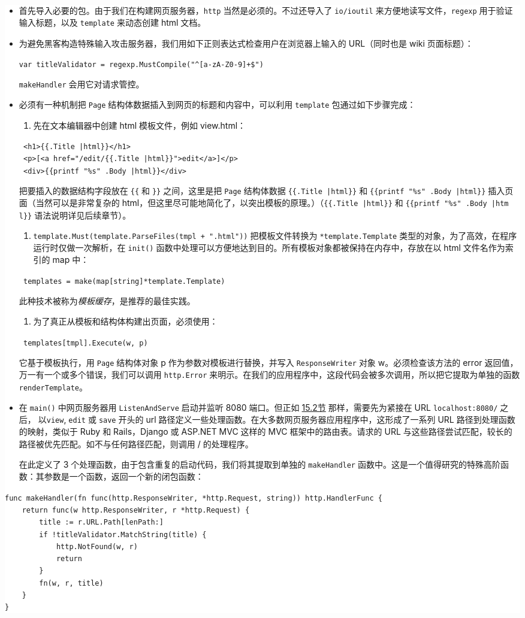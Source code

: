 - 首先导入必要的包。由于我们在构建网页服务器，`http` 当然是必须的。不过还导入了 `io/ioutil` 来方便地读写文件，`regexp` 用于验证输入标题，以及 `template` 来动态创建 html 文档。

- 为避免黑客构造特殊输入攻击服务器，我们用如下正则表达式检查用户在浏览器上输入的 URL（同时也是 wiki 页面标题）：

  ```
  var titleValidator = regexp.MustCompile("^[a-zA-Z0-9]+$")
  ```

  `makeHandler` 会用它对请求管控。

- 必须有一种机制把 `Page` 结构体数据插入到网页的标题和内容中，可以利用 `template` 包通过如下步骤完成：

  1. 先在文本编辑器中创建 html 模板文件，例如 view.html：

  ```
   <h1>{{.Title |html}}</h1>
   <p>[<a href="/edit/{{.Title |html}}">edit</a>]</p>
   <div>{{printf "%s" .Body |html}}</div>
  ```

  把要插入的数据结构字段放在 `{{` 和 `}}` 之间，这里是把 `Page` 结构体数据 `{{.Title |html}}` 和 `{{printf "%s" .Body |html}}` 插入页面（当然可以是非常复杂的 html，但这里尽可能地简化了，以突出模板的原理。）（`{{.Title |html}}` 和 `{{printf "%s" .Body |html}}` 语法说明详见后续章节）。

  1. `template.Must(template.ParseFiles(tmpl + ".html"))` 把模板文件转换为 `*template.Template` 类型的对象，为了高效，在程序运行时仅做一次解析，在 `init()` 函数中处理可以方便地达到目的。所有模板对象都被保持在内存中，存放在以 html 文件名作为索引的 map 中：

  ```
   templates = make(map[string]*template.Template)
  ```

  此种技术被称为*模板缓存*，是推荐的最佳实践。

  1. 为了真正从模板和结构体构建出页面，必须使用：

  ```
   templates[tmpl].Execute(w, p)
  ```

  它基于模板执行，用 `Page` 结构体对象 p 作为参数对模板进行替换，并写入 `ResponseWriter` 对象 w。必须检查该方法的 error 返回值，万一有一个或多个错误，我们可以调用 `http.Error` 来明示。在我们的应用程序中，这段代码会被多次调用，所以把它提取为单独的函数 `renderTemplate`。

- 在 `main()` 中网页服务器用 `ListenAndServe` 启动并监听 8080 端口。但正如 [15.2节](https://github.com/unknwon/the-way-to-go_ZH_CN/blob/master/eBook/15.2.md) 那样，需要先为紧接在 URL `localhost:8080/` 之后， 以`view`, `edit` 或 `save` 开头的 url 路径定义一些处理函数。在大多数网页服务器应用程序中，这形成了一系列 URL 路径到处理函数的映射，类似于 Ruby 和 Rails，Django 或 ASP.NET MVC 这样的 MVC 框架中的路由表。请求的 URL 与这些路径尝试匹配，较长的路径被优先匹配。如不与任何路径匹配，则调用 / 的处理程序。

  在此定义了 3 个处理函数，由于包含重复的启动代码，我们将其提取到单独的 `makeHandler` 函数中。这是一个值得研究的特殊高阶函数：其参数是一个函数，返回一个新的闭包函数：

```
func makeHandler(fn func(http.ResponseWriter, *http.Request, string)) http.HandlerFunc {
	return func(w http.ResponseWriter, r *http.Request) {
		title := r.URL.Path[lenPath:]
		if !titleValidator.MatchString(title) {
			http.NotFound(w, r)
			return
		}
		fn(w, r, title)
	}
}
```
